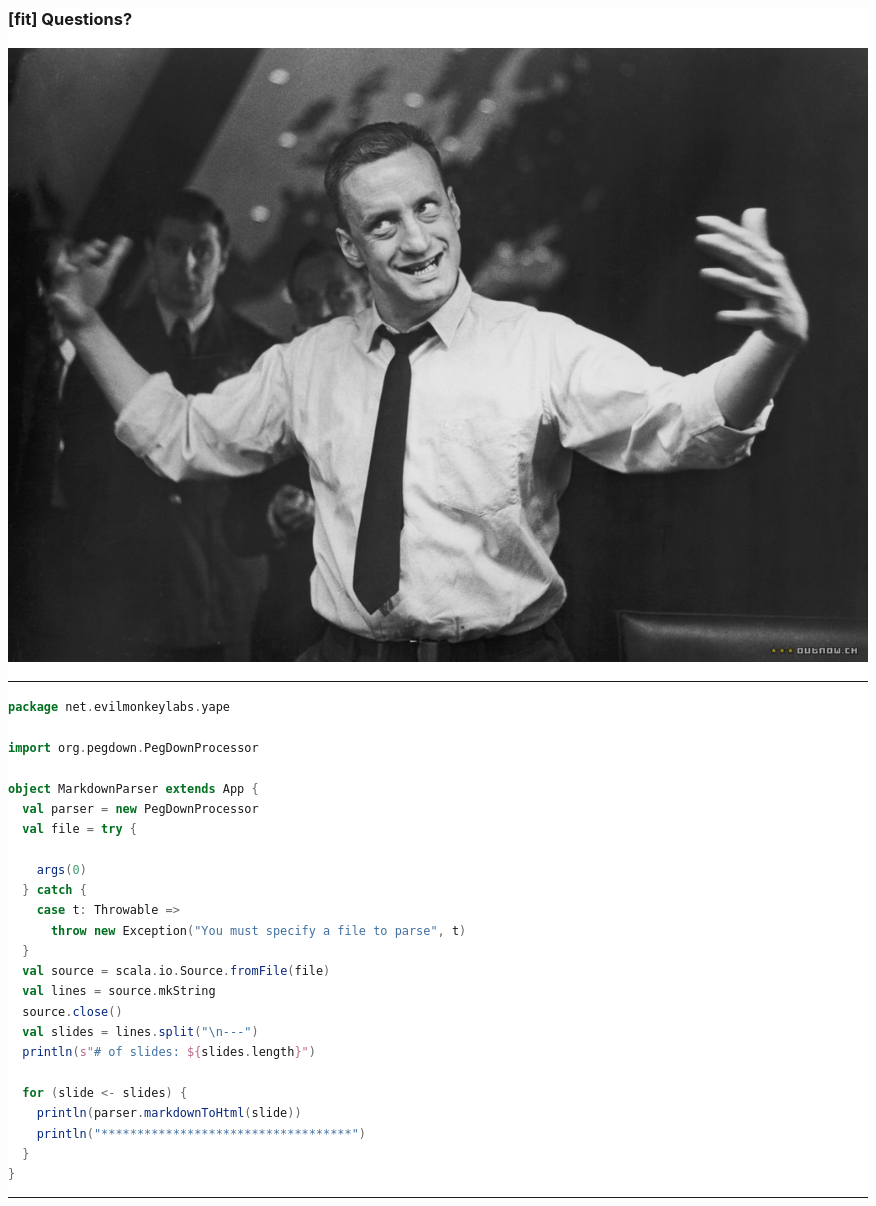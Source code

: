 
### [fit] Questions?

![original](images/Dr-Strangelove-George-C.Scott_.jpg)

---

```scala
package net.evilmonkeylabs.yape

import org.pegdown.PegDownProcessor

object MarkdownParser extends App {
  val parser = new PegDownProcessor
  val file = try {

    args(0)
  } catch {
    case t: Throwable =>
      throw new Exception("You must specify a file to parse", t)
  }
  val source = scala.io.Source.fromFile(file)
  val lines = source.mkString
  source.close()
  val slides = lines.split("\n---")
  println(s"# of slides: ${slides.length}")

  for (slide <- slides) {
    println(parser.markdownToHtml(slide))
    println("***********************************")
  }
}
```

---